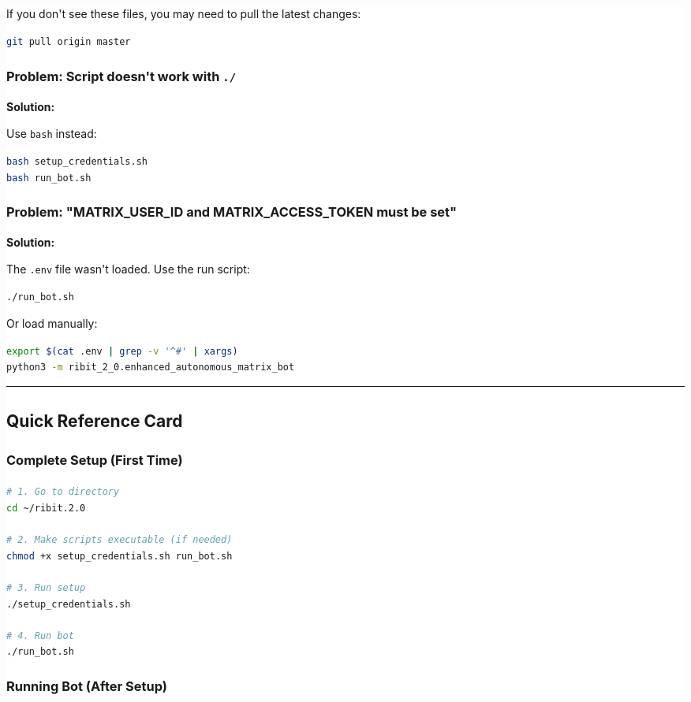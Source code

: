 If you don't see these files, you may need to pull the latest changes:

```bash
git pull origin master
```

### Problem: Script doesn't work with `./`

**Solution:**

Use `bash` instead:

```bash
bash setup_credentials.sh
bash run_bot.sh
```

### Problem: "MATRIX_USER_ID and MATRIX_ACCESS_TOKEN must be set"

**Solution:**

The `.env` file wasn't loaded. Use the run script:

```bash
./run_bot.sh
```

Or load manually:

```bash
export $(cat .env | grep -v '^#' | xargs)
python3 -m ribit_2_0.enhanced_autonomous_matrix_bot
```

---

## Quick Reference Card

### Complete Setup (First Time)

```bash
# 1. Go to directory
cd ~/ribit.2.0

# 2. Make scripts executable (if needed)
chmod +x setup_credentials.sh run_bot.sh

# 3. Run setup
./setup_credentials.sh

# 4. Run bot
./run_bot.sh
```

### Running Bot (After Setup)
